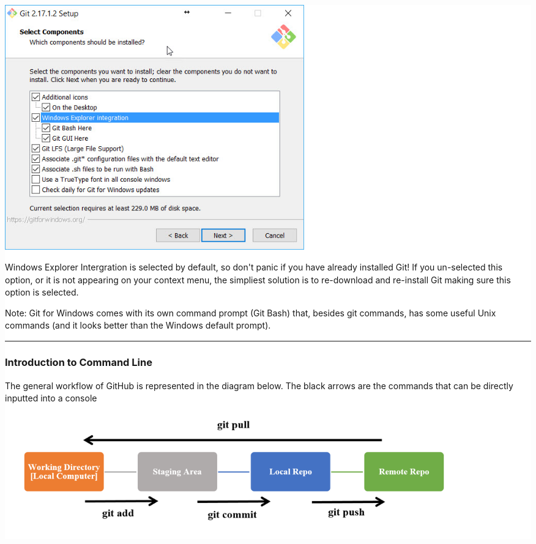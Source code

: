 <img src="Images/git_bash_components.jpg" height=400>

Windows Explorer Intergration is selected by default, so don't panic if you have already installed Git! If you un-selected this option, or it is not appearing on your context menu, the simpliest solution is to re-download and re-install Git making sure this option is selected. 

Note: Git for Windows comes with its own command prompt (Git Bash) that, besides git commands, has some useful Unix commands (and it looks better than the Windows default prompt).

---

### Introduction to Command Line

The general workflow of GitHub is represented in the diagram below. The black arrows are the commands that can be directly inputted into a console

<img src="Images/git_workflow.png" height=200>
